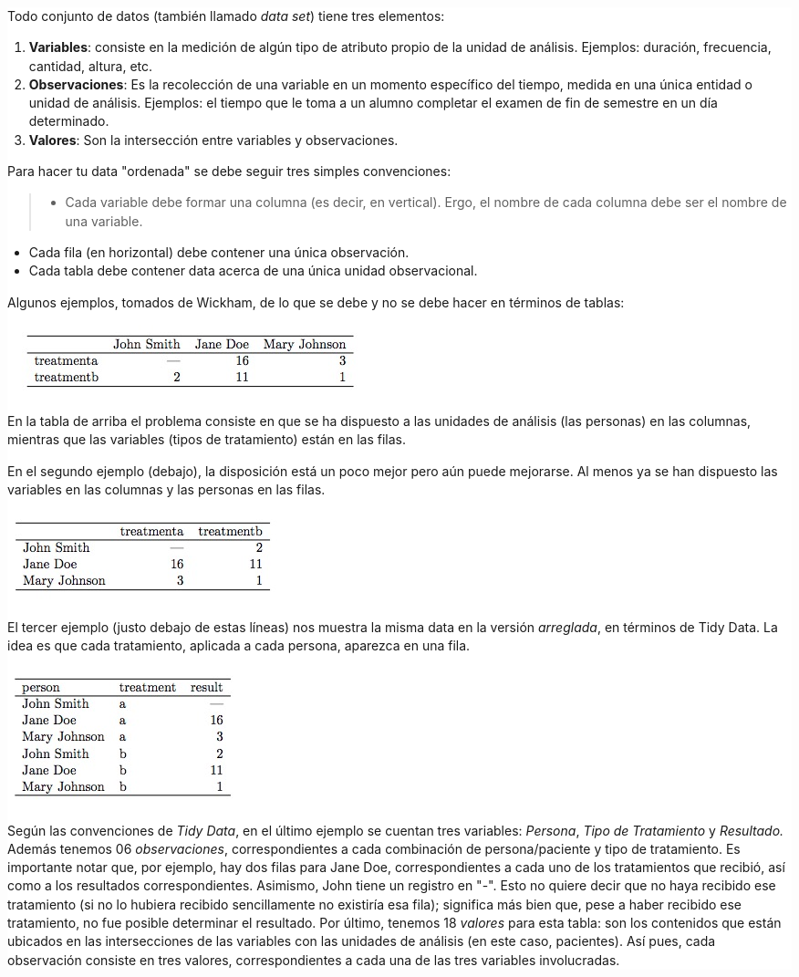 Todo conjunto de datos (también llamado *data set*) tiene tres elementos:  

1. **Variables**: consiste en la medición de algún tipo de atributo propio de la unidad de análisis. Ejemplos: duración, frecuencia, cantidad, altura, etc.   
2. **Observaciones**: Es la recolección de una variable en un momento específico del tiempo, medida en una única entidad o unidad de análisis. Ejemplos: el tiempo que le toma a un alumno completar el examen de fin de semestre en un día determinado.   
3. **Valores**: Son la intersección entre variables y observaciones.

Para hacer tu data "ordenada" se debe seguir tres simples convenciones:

>* Cada variable debe formar una columna (es decir, en vertical). Ergo, el nombre de cada columna debe ser el nombre de una variable.  
* Cada fila  (en horizontal) debe contener una única observación.   
* Cada tabla debe contener data acerca de una única unidad observacional.    


Algunos ejemplos, tomados de Wickham, de lo que se debe y no se debe hacer en términos de tablas:  

![Ejemplo de disposición de data "desarreglada"](1.JPG "Ejemplo de mala disposición de data")

En la tabla de arriba el problema consiste en que se ha dispuesto a las unidades de análisis (las personas) en las columnas, mientras que las variables (tipos de tratamiento) están en las filas.

En el segundo ejemplo (debajo), la disposición está un poco mejor pero aún puede mejorarse. Al menos ya se han dispuesto las variables en las columnas y las personas en las filas.   

![Otro ejemplo de disposición de data "desarreglada"](2.JPG "Ejemplo de mala disposición de data")     
    

El tercer ejemplo (justo debajo de estas líneas) nos muestra la misma data en la versión *arreglada*, en términos de Tidy Data. La idea es que cada tratamiento, aplicada a cada persona, aparezca en una fila.    

   
![Ejemplo de Tidy data](3.JPG "Ejemplo de buena disposición de data")     

   
   
Según las convenciones de *Tidy Data*, en el último ejemplo se cuentan tres variables: *Persona*, *Tipo de Tratamiento* y *Resultado.* Además tenemos 06 *observaciones*, correspondientes a cada combinación de persona/paciente y tipo de tratamiento. Es importante notar que, por ejemplo, hay dos filas para Jane Doe, correspondientes a cada uno de los tratamientos que recibió, así como a los resultados correspondientes. Asimismo, John tiene un registro en "-". Esto no quiere decir que no haya recibido ese tratamiento (si no lo hubiera recibido sencillamente no existiría esa fila); significa más bien que, pese a haber recibido ese tratamiento, no fue posible determinar el resultado. Por último, tenemos 18 *valores* para esta tabla: son los contenidos que están ubicados en las intersecciones de las variables con las unidades de análisis (en este caso, pacientes). Así pues, cada observación consiste en tres valores, correspondientes a cada una de las tres variables involucradas.
